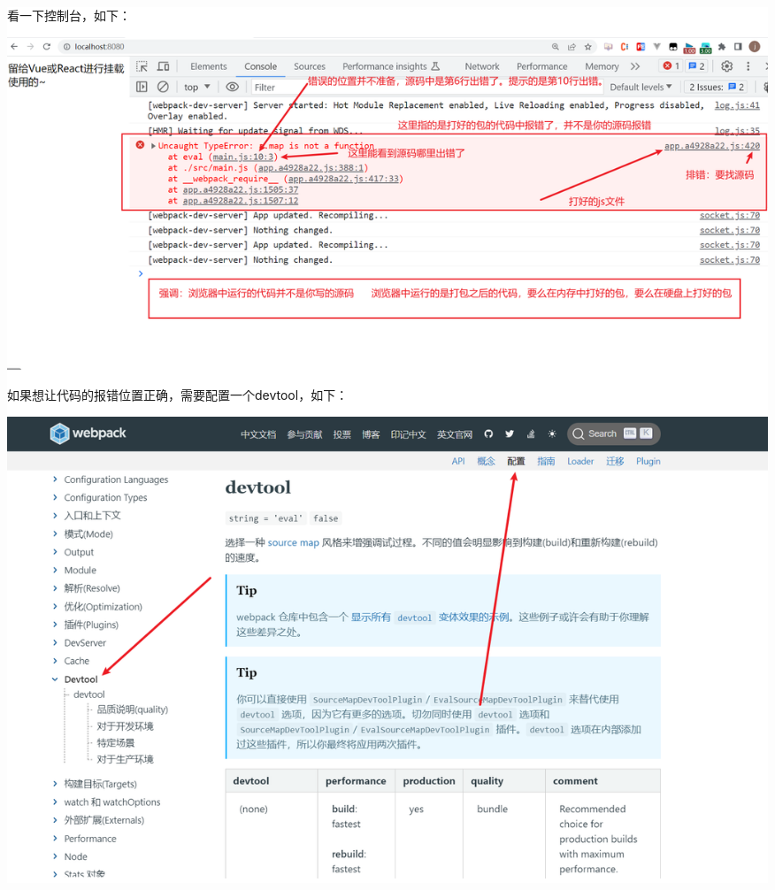

看一下控制台，如下：

![1689729471697](./assets/1689729471697.png)

如果想让代码的报错位置正确，需要配置一个devtool，如下：

![1689729522575](./assets/1689729522575.png)
